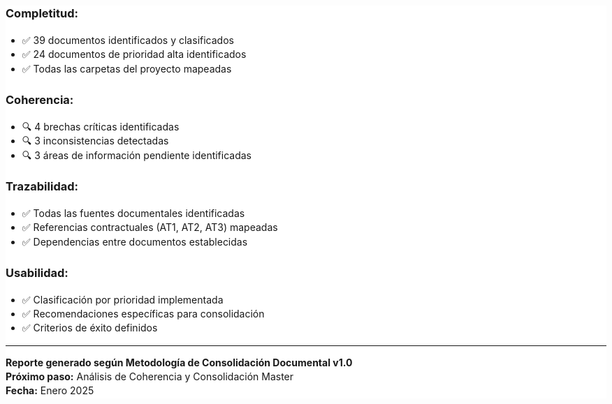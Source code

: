 ### **Completitud:**
- ✅ 39 documentos identificados y clasificados
- ✅ 24 documentos de prioridad alta identificados
- ✅ Todas las carpetas del proyecto mapeadas

### **Coherencia:**
- 🔍 4 brechas críticas identificadas
- 🔍 3 inconsistencias detectadas
- 🔍 3 áreas de información pendiente identificadas

### **Trazabilidad:**
- ✅ Todas las fuentes documentales identificadas
- ✅ Referencias contractuales (AT1, AT2, AT3) mapeadas
- ✅ Dependencias entre documentos establecidas

### **Usabilidad:**
- ✅ Clasificación por prioridad implementada
- ✅ Recomendaciones específicas para consolidación
- ✅ Criterios de éxito definidos

---

**Reporte generado según Metodología de Consolidación Documental v1.0**  
**Próximo paso:** Análisis de Coherencia y Consolidación Master  
**Fecha:** Enero 2025
